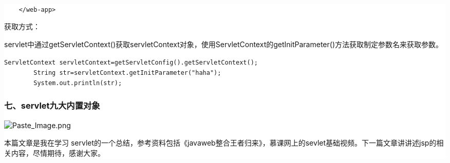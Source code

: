 ```
	</web-app>

```

获取方式：

servlet中通过getServletContext()获取servletContext对象，使用ServletContext的getInitParameter()方法获取制定参数名来获取参数。

```
ServletContext servletContext=getServletConfig().getServletContext();
		String str=servletContext.getInitParameter("haha");
		System.out.println(str);

```

### 七、servlet九大内置对象


![Paste_Image.png](http://upload-images.jianshu.io/upload_images/2279594-721dfc4ed65824ba.png?imageMogr2/auto-orient/strip%7CimageView2/2/w/1240)

本篇文章是我在学习 servlet的一个总结，参考资料包括《javaweb整合王者归来》，慕课网上的sevlet基础视频。下一篇文章讲讲述jsp的相关内容，尽情期待，感谢大家。